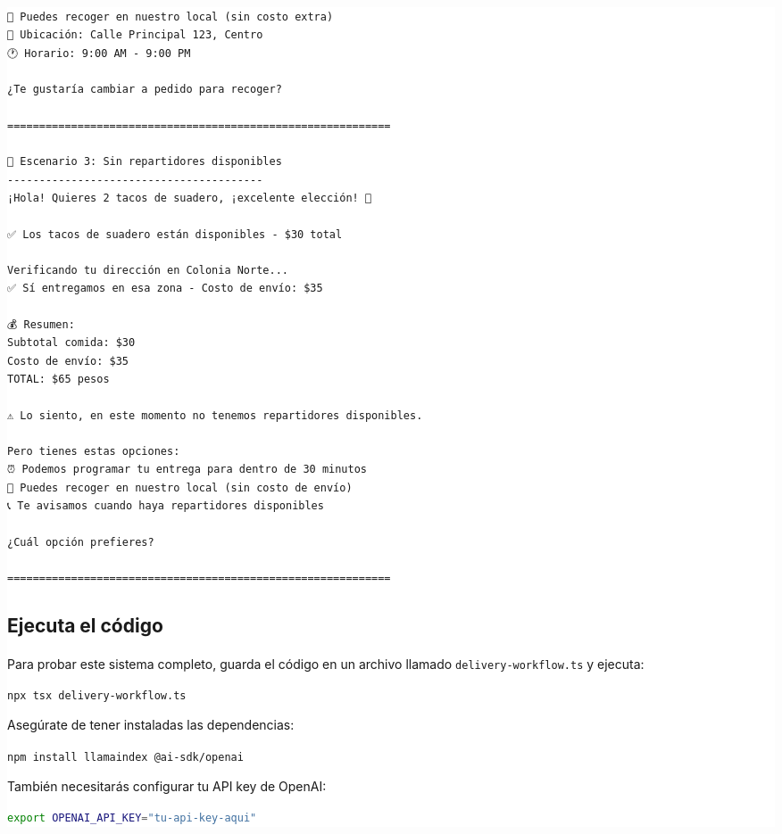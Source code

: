 ```
🏪 Puedes recoger en nuestro local (sin costo extra)
📍 Ubicación: Calle Principal 123, Centro
🕐 Horario: 9:00 AM - 9:00 PM

¿Te gustaría cambiar a pedido para recoger?

============================================================

📱 Escenario 3: Sin repartidores disponibles
----------------------------------------
¡Hola! Quieres 2 tacos de suadero, ¡excelente elección! 🌮

✅ Los tacos de suadero están disponibles - $30 total

Verificando tu dirección en Colonia Norte...
✅ Sí entregamos en esa zona - Costo de envío: $35

💰 Resumen:
Subtotal comida: $30
Costo de envío: $35
TOTAL: $65 pesos

⚠️ Lo siento, en este momento no tenemos repartidores disponibles.

Pero tienes estas opciones:
⏰ Podemos programar tu entrega para dentro de 30 minutos
🏪 Puedes recoger en nuestro local (sin costo de envío)
📞 Te avisamos cuando haya repartidores disponibles

¿Cuál opción prefieres?

============================================================
```

## Ejecuta el código

Para probar este sistema completo, guarda el código en un archivo llamado `delivery-workflow.ts` y ejecuta:

```bash
npx tsx delivery-workflow.ts
```

Asegúrate de tener instaladas las dependencias:

```bash
npm install llamaindex @ai-sdk/openai
```

También necesitarás configurar tu API key de OpenAI:

```bash
export OPENAI_API_KEY="tu-api-key-aqui"
```
